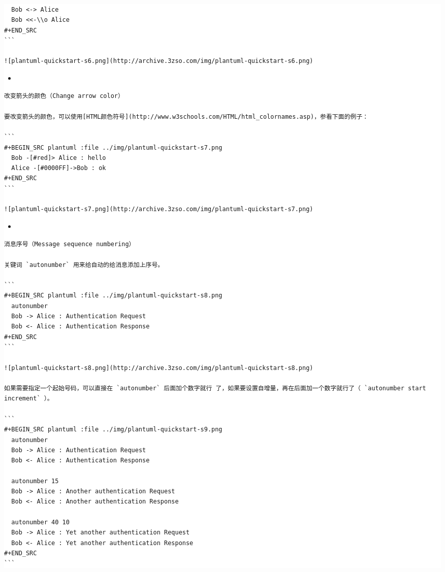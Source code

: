       Bob <-> Alice
      Bob <<-\\o Alice
    #+END_SRC
    ```

    ![plantuml-quickstart-s6.png](http://archive.3zso.com/img/plantuml-quickstart-s6.png)

  - 

    改变箭头的颜色（Change arrow color）

    要改变箭头的颜色，可以使用[HTML颜色符号](http://www.w3schools.com/HTML/html_colornames.asp)，参看下面的例子：

    ```
    #+BEGIN_SRC plantuml :file ../img/plantuml-quickstart-s7.png
      Bob -[#red]> Alice : hello
      Alice -[#0000FF]->Bob : ok
    #+END_SRC
    ```

    ![plantuml-quickstart-s7.png](http://archive.3zso.com/img/plantuml-quickstart-s7.png)

  - 

    消息序号（Message sequence numbering）

    关键词 `autonumber` 用来给自动的给消息添加上序号。

    ```
    #+BEGIN_SRC plantuml :file ../img/plantuml-quickstart-s8.png
      autonumber
      Bob -> Alice : Authentication Request
      Bob <- Alice : Authentication Response
    #+END_SRC
    ```

    ![plantuml-quickstart-s8.png](http://archive.3zso.com/img/plantuml-quickstart-s8.png)

    如果需要指定一个起始号码，可以直接在 `autonumber` 后面加个数字就行 了，如果要设置自增量，再在后面加一个数字就行了（ `autonumber start    increment` ）。

    ```
    #+BEGIN_SRC plantuml :file ../img/plantuml-quickstart-s9.png
      autonumber
      Bob -> Alice : Authentication Request
      Bob <- Alice : Authentication Response
    
      autonumber 15
      Bob -> Alice : Another authentication Request
      Bob <- Alice : Another authentication Response
    
      autonumber 40 10
      Bob -> Alice : Yet another authentication Request
      Bob <- Alice : Yet another authentication Response
    #+END_SRC
    ```
